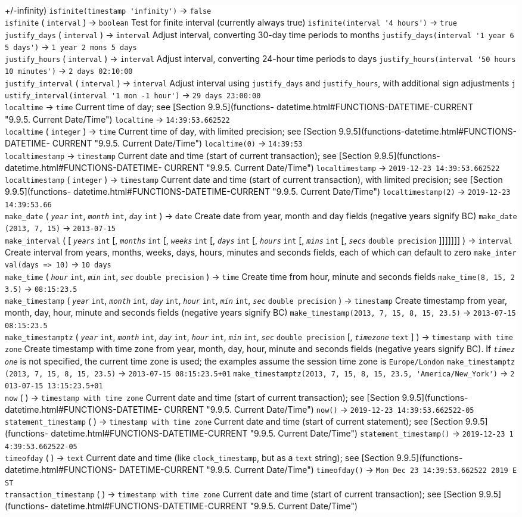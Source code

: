 +/-infinity) `isfinite(timestamp 'infinity')` → `false`  
`isfinite` ( `interval` ) → `boolean` Test for finite interval (currently
always true) `isfinite(interval '4 hours')` → `true`  
`justify_days` ( `interval` ) → `interval` Adjust interval, converting 30-day
time periods to months `justify_days(interval '1 year 65 days')` → `1 year 2
mons 5 days`  
`justify_hours` ( `interval` ) → `interval` Adjust interval, converting
24-hour time periods to days `justify_hours(interval '50 hours 10 minutes')` →
`2 days 02:10:00`  
`justify_interval` ( `interval` ) → `interval` Adjust interval using
`justify_days` and `justify_hours`, with additional sign adjustments
`justify_interval(interval '1 mon -1 hour')` → `29 days 23:00:00`  
`localtime` → `time` Current time of day; see [Section 9.9.5](functions-
datetime.html#FUNCTIONS-DATETIME-CURRENT "9.9.5. Current Date/Time")
`localtime` → `14:39:53.662522`  
`localtime` ( `integer` ) → `time` Current time of day, with limited
precision; see [Section 9.9.5](functions-datetime.html#FUNCTIONS-DATETIME-
CURRENT "9.9.5. Current Date/Time") `localtime(0)` → `14:39:53`  
`localtimestamp` → `timestamp` Current date and time (start of current
transaction); see [Section 9.9.5](functions-datetime.html#FUNCTIONS-DATETIME-
CURRENT "9.9.5. Current Date/Time") `localtimestamp` → `2019-12-23
14:39:53.662522`  
`localtimestamp` ( `integer` ) → `timestamp` Current date and time (start of
current transaction), with limited precision; see [Section 9.9.5](functions-
datetime.html#FUNCTIONS-DATETIME-CURRENT "9.9.5. Current Date/Time")
`localtimestamp(2)` → `2019-12-23 14:39:53.66`  
`make_date` ( _`year`_ `int`, _`month`_ `int`, _`day`_ `int` ) → `date` Create
date from year, month and day fields (negative years signify BC)
`make_date(2013, 7, 15)` → `2013-07-15`  
`make_interval` ( [ _`years`_ `int` [, _`months`_ `int` [, _`weeks`_ `int` [,
_`days`_ `int` [, _`hours`_ `int` [, _`mins`_ `int` [, _`secs`_ `double
precision` ]]]]]]] ) → `interval` Create interval from years, months, weeks,
days, hours, minutes and seconds fields, each of which can default to zero
`make_interval(days => 10)` → `10 days`  
`make_time` ( _`hour`_ `int`, _`min`_ `int`, _`sec`_ `double precision` ) →
`time` Create time from hour, minute and seconds fields `make_time(8, 15,
23.5)` → `08:15:23.5`  
`make_timestamp` ( _`year`_ `int`, _`month`_ `int`, _`day`_ `int`, _`hour`_
`int`, _`min`_ `int`, _`sec`_ `double precision` ) → `timestamp` Create
timestamp from year, month, day, hour, minute and seconds fields (negative
years signify BC) `make_timestamp(2013, 7, 15, 8, 15, 23.5)` → `2013-07-15
08:15:23.5`  
`make_timestamptz` ( _`year`_ `int`, _`month`_ `int`, _`day`_ `int`, _`hour`_
`int`, _`min`_ `int`, _`sec`_ `double precision` [, _`timezone`_ `text` ] ) →
`timestamp with time zone` Create timestamp with time zone from year, month,
day, hour, minute and seconds fields (negative years signify BC). If
_`timezone`_ is not specified, the current time zone is used; the examples
assume the session time zone is `Europe/London` `make_timestamptz(2013, 7, 15,
8, 15, 23.5)` → `2013-07-15 08:15:23.5+01` `make_timestamptz(2013, 7, 15, 8,
15, 23.5, 'America/New_York')` → `2013-07-15 13:15:23.5+01`  
`now` ( ) → `timestamp with time zone` Current date and time (start of current
transaction); see [Section 9.9.5](functions-datetime.html#FUNCTIONS-DATETIME-
CURRENT "9.9.5. Current Date/Time") `now()` → `2019-12-23 14:39:53.662522-05`  
`statement_timestamp` ( ) → `timestamp with time zone` Current date and time
(start of current statement); see [Section 9.9.5](functions-
datetime.html#FUNCTIONS-DATETIME-CURRENT "9.9.5. Current Date/Time")
`statement_timestamp()` → `2019-12-23 14:39:53.662522-05`  
`timeofday` ( ) → `text` Current date and time (like `clock_timestamp`, but as
a `text` string); see [Section 9.9.5](functions-datetime.html#FUNCTIONS-
DATETIME-CURRENT "9.9.5. Current Date/Time") `timeofday()` → `Mon Dec 23
14:39:53.662522 2019 EST`  
`transaction_timestamp` ( ) → `timestamp with time zone` Current date and time
(start of current transaction); see [Section 9.9.5](functions-
datetime.html#FUNCTIONS-DATETIME-CURRENT "9.9.5. Current Date/Time")
